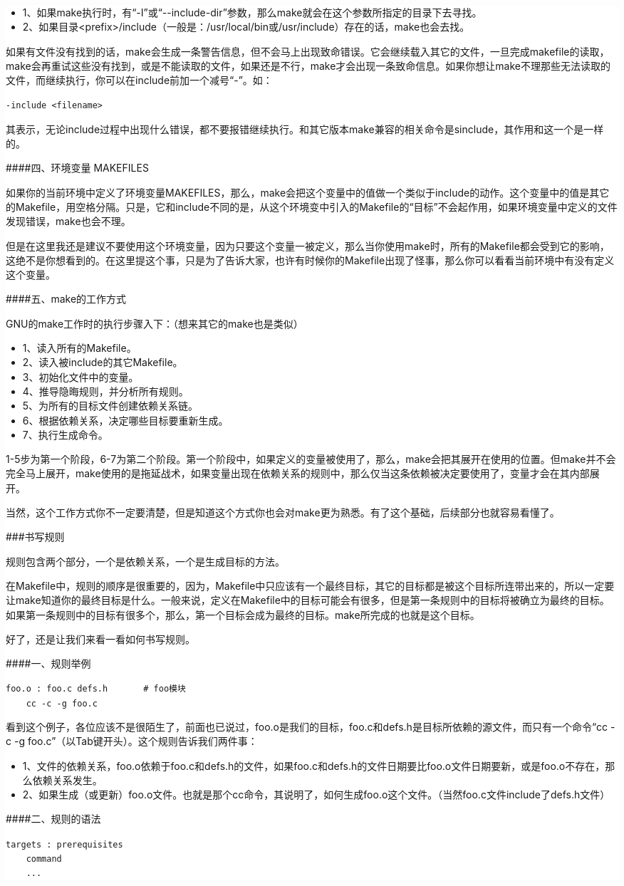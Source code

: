 * 1、如果make执行时，有“-I”或“--include-dir”参数，那么make就会在这个参数所指定的目录下去寻找。
* 2、如果目录&lt;prefix&gt;/include（一般是：/usr/local/bin或/usr/include）存在的话，make也会去找。

如果有文件没有找到的话，make会生成一条警告信息，但不会马上出现致命错误。它会继续载入其它的文件，一旦完成makefile的读取，make会再重试这些没有找到，或是不能读取的文件，如果还是不行，make才会出现一条致命信息。如果你想让make不理那些无法读取的文件，而继续执行，你可以在include前加一个减号“-”。如：

    -include <filename>
其表示，无论include过程中出现什么错误，都不要报错继续执行。和其它版本make兼容的相关命令是sinclude，其作用和这一个是一样的。

####四、环境变量 MAKEFILES

如果你的当前环境中定义了环境变量MAKEFILES，那么，make会把这个变量中的值做一个类似于include的动作。这个变量中的值是其它的Makefile，用空格分隔。只是，它和include不同的是，从这个环境变中引入的Makefile的“目标”不会起作用，如果环境变量中定义的文件发现错误，make也会不理。

但是在这里我还是建议不要使用这个环境变量，因为只要这个变量一被定义，那么当你使用make时，所有的Makefile都会受到它的影响，这绝不是你想看到的。在这里提这个事，只是为了告诉大家，也许有时候你的Makefile出现了怪事，那么你可以看看当前环境中有没有定义这个变量。

####五、make的工作方式

GNU的make工作时的执行步骤入下：（想来其它的make也是类似）

* 1、读入所有的Makefile。
* 2、读入被include的其它Makefile。
* 3、初始化文件中的变量。
* 4、推导隐晦规则，并分析所有规则。
* 5、为所有的目标文件创建依赖关系链。
* 6、根据依赖关系，决定哪些目标要重新生成。
* 7、执行生成命令。

1-5步为第一个阶段，6-7为第二个阶段。第一个阶段中，如果定义的变量被使用了，那么，make会把其展开在使用的位置。但make并不会完全马上展开，make使用的是拖延战术，如果变量出现在依赖关系的规则中，那么仅当这条依赖被决定要使用了，变量才会在其内部展开。

当然，这个工作方式你不一定要清楚，但是知道这个方式你也会对make更为熟悉。有了这个基础，后续部分也就容易看懂了。

###书写规则

规则包含两个部分，一个是依赖关系，一个是生成目标的方法。

在Makefile中，规则的顺序是很重要的，因为，Makefile中只应该有一个最终目标，其它的目标都是被这个目标所连带出来的，所以一定要让make知道你的最终目标是什么。一般来说，定义在Makefile中的目标可能会有很多，但是第一条规则中的目标将被确立为最终的目标。如果第一条规则中的目标有很多个，那么，第一个目标会成为最终的目标。make所完成的也就是这个目标。

好了，还是让我们来看一看如何书写规则。


####一、规则举例

    foo.o : foo.c defs.h       # foo模块
        cc -c -g foo.c

看到这个例子，各位应该不是很陌生了，前面也已说过，foo.o是我们的目标，foo.c和defs.h是目标所依赖的源文件，而只有一个命令“cc -c -g foo.c”（以Tab键开头）。这个规则告诉我们两件事：

* 1、文件的依赖关系，foo.o依赖于foo.c和defs.h的文件，如果foo.c和defs.h的文件日期要比foo.o文件日期要新，或是foo.o不存在，那么依赖关系发生。
* 2、如果生成（或更新）foo.o文件。也就是那个cc命令，其说明了，如何生成foo.o这个文件。（当然foo.c文件include了defs.h文件）

####二、规则的语法

    targets : prerequisites
        command
        ...
